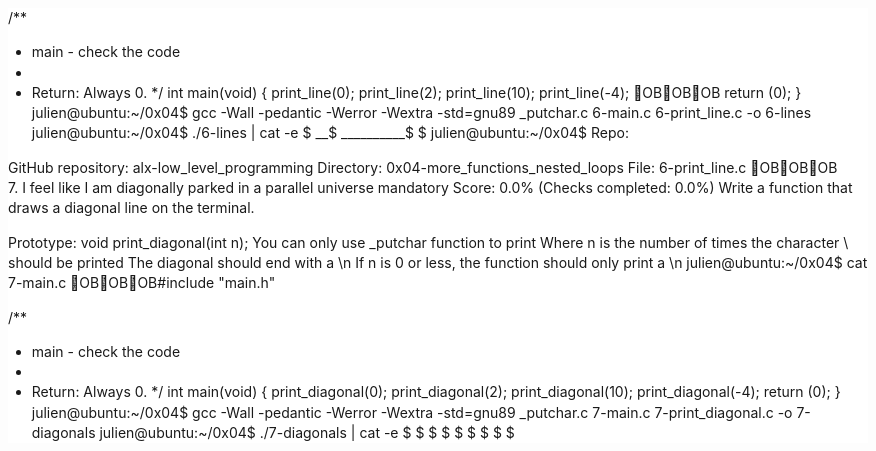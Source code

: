 /**
 * main - check the code
 *
 * Return: Always 0.
 */
int main(void)
{
    print_line(0);
    print_line(2);
    print_line(10);
    print_line(-4);
OBOBOB    return (0);
}
julien@ubuntu:~/0x04$ gcc -Wall -pedantic -Werror -Wextra -std=gnu89 _putchar.c 6-main.c 6-print_line.c -o 6-lines
julien@ubuntu:~/0x04$ ./6-lines | cat -e
$
__$
__________$
$
julien@ubuntu:~/0x04$ 
Repo:

GitHub repository: alx-low_level_programming
Directory: 0x04-more_functions_nested_loops
File: 6-print_line.c
OBOBOB     
7. I feel like I am diagonally parked in a parallel universe
mandatory
Score: 0.0% (Checks completed: 0.0%)
Write a function that draws a diagonal line on the terminal.

Prototype: void print_diagonal(int n);
You can only use _putchar function to print
Where n is the number of times the character \ should be printed
The diagonal should end with a \n
If n is 0 or less, the function should only print a \n
julien@ubuntu:~/0x04$ cat 7-main.c
OBOBOB#include "main.h"

/**
 * main - check the code
 *
 * Return: Always 0.
 */
int main(void)
{
    print_diagonal(0);
    print_diagonal(2);
    print_diagonal(10);
    print_diagonal(-4);
    return (0);
}
julien@ubuntu:~/0x04$ gcc -Wall -pedantic -Werror -Wextra -std=gnu89 _putchar.c 7-main.c 7-print_diagonal.c -o 7-diagonals
julien@ubuntu:~/0x04$ ./7-diagonals | cat -e
$
\$
 \$
\$
 \$
  \$
   \$
    \$
     \$